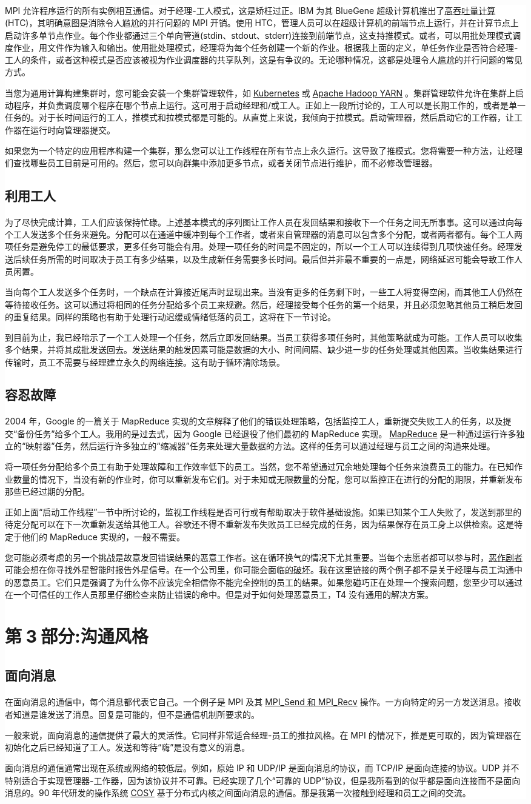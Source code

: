 MPI 允许程序运行的所有实例相互通信。对于经理-工人模式，这是矫枉过正。IBM 为其 BlueGene 超级计算机推出了[高吞吐量计算](https://www.ibm.com/downloads/cas/YWRKNZXQ) (HTC)，其明确意图是消除令人尴尬的并行问题的 MPI 开销。使用 HTC，管理人员可以在超级计算机的前端节点上运行，并在计算节点上启动许多单节点作业。每个作业都通过三个单向管道(stdin、stdout、stderr)连接到前端节点，这支持推模式。或者，可以用批处理模式调度作业，用文件作为输入和输出。使用批处理模式，经理将为每个任务创建一个新的作业。根据我上面的定义，单任务作业是否符合经理-工人的条件，或者这种模式是否应该被视为作业调度器的共享队列，这是有争议的。无论哪种情况，这都是处理令人尴尬的并行问题的常见方式。

当您为通用计算构建集群时，您可能会安装一个集群管理软件，如 [Kubernetes](https://www.youtube.com/watch?v=4ht22ReBjno) 或 [Apache Hadoop YARN](https://hadoop.apache.org/docs/current/hadoop-yarn/hadoop-yarn-site/YARN.html) 。集群管理软件允许在集群上启动程序，并负责调度哪个程序在哪个节点上运行。这可用于启动经理和/或工人。正如上一段所讨论的，工人可以是长期工作的，或者是单一任务的。对于长时间运行的工人，推模式和拉模式都是可能的。从直觉上来说，我倾向于拉模式。启动管理器，然后启动它的工作器，让工作器在运行时向管理器提交。

如果您为一个特定的应用程序构建一个集群，那么您可以让工作线程在所有节点上永久运行。这导致了推模式。您将需要一种方法，让经理们查找哪些员工目前是可用的。然后，您可以向群集中添加更多节点，或者关闭节点进行维护，而不必修改管理器。

## 利用工人

为了尽快完成计算，工人们应该保持忙碌。上述基本模式的序列图让工作人员在发回结果和接收下一个任务之间无所事事。这可以通过向每个工人发送多个任务来避免。分配可以在通道中缓冲到每个工作者，或者来自管理器的消息可以包含多个分配，或者两者都有。每个工人两项任务是避免停工的最低要求，更多任务可能会有用。处理一项任务的时间是不固定的，所以一个工人可以连续得到几项快速任务。经理发送后续任务所需的时间取决于员工有多少结果，以及生成新任务需要多长时间。最后但并非最不重要的一点是，网络延迟可能会导致工作人员闲置。

当向每个工人发送多个任务时，一个缺点在计算接近尾声时显现出来。当没有更多的任务剩下时，一些工人将变得空闲，而其他工人仍然在等待接收任务。这可以通过将相同的任务分配给多个员工来规避。然后，经理接受每个任务的第一个结果，并且必须忽略其他员工稍后发回的重复结果。同样的策略也有助于处理行动迟缓或情绪低落的员工，这将在下一节讨论。

到目前为止，我已经暗示了一个工人处理一个任务，然后立即发回结果。当员工获得多项任务时，其他策略就成为可能。工作人员可以收集多个结果，并将其成批发送回去。发送结果的触发因素可能是数据的大小、时间间隔、缺少进一步的任务处理或其他因素。当收集结果进行传输时，员工不需要与经理建立永久的网络连接。这有助于循环清除场景。

## 容忍故障

2004 年，Google 的一篇关于 MapReduce 实现的文章解释了他们的错误处理策略，包括监控工人，重新提交失败工人的任务，以及提交“备份任务”给多个工人。我用的是过去式，因为 Google 已经退役了他们最初的 MapReduce 实现。 [MapReduce](https://hadoop.apache.org/docs/stable/hadoop-mapreduce-client/hadoop-mapreduce-client-core/MapReduceTutorial.html) 是一种通过运行许多独立的“映射器”任务，然后运行许多独立的“缩减器”任务来处理大量数据的方法。这样的任务可以通过经理与员工之间的沟通来处理。

将一项任务分配给多个员工有助于处理故障和工作效率低下的员工。当然，您不希望通过冗余地处理每个任务来浪费员工的能力。在已知作业数量的情况下，当没有新的作业时，你可以重新发布它们。对于未知或无限数量的分配，您可以监控正在进行的分配的期限，并重新发布那些已经过期的分配。

正如上面“启动工作线程”一节中所讨论的，监视工作线程是否可行或有帮助取决于软件基础设施。如果已知某个工人失败了，发送到那里的待定分配可以在下一次重新发送给其他工人。谷歌还不得不重新发布失败员工已经完成的任务，因为结果保存在员工身上以供检索。这是特定于他们的 MapReduce 实现的，一般不需要。

您可能必须考虑的另一个挑战是故意发回错误结果的恶意工作者。这在循环换气的情况下尤其重要。当每个志愿者都可以参与时，[恶作剧者](http://www.abovetopsecret.com/forum/thread991338/pg1)可能会想在你寻找外星智能时报告外星信号。在一个公司里，你可能会面临[的破坏](https://www.hpcwire.com/2001/11/09/hp-claims-employee-sabotaged-important-server-tests/)。我在这里链接的两个例子都不是关于经理与员工沟通中的恶意员工。它们只是强调了为什么你不应该完全相信你不能完全控制的员工的结果。如果您碰巧正在处理一个搜索问题，您至少可以通过在一个可信任的工作人员那里仔细检查来防止错误的命中。但是对于如何处理恶意员工，T4 没有通用的解决方案。

# 第 3 部分:沟通风格

## 面向消息

在面向消息的通信中，每个消息都代表它自己。一个例子是 MPI 及其 [MPI_Send 和 MPI_Recv](https://pdc-support.github.io/introduction-to-mpi/03-mpi_send_recv/index.html) 操作。一方向特定的另一方发送消息。接收者知道是谁发送了消息。回复是可能的，但不是通信机制所要求的。

一般来说，面向消息的通信提供了最大的灵活性。它同样非常适合经理-员工的推拉风格。在 MPI 的情况下，推是更可取的，因为管理器在初始化之后已经知道了工人。发送和等待“嗨”是没有意义的消息。

面向消息的通信通常出现在系统或网络的较低层。例如，原始 IP 和 UDP/IP 是面向消息的协议，而 TCP/IP 是面向连接的协议。UDP 并不特别适合于实现管理器-工作器，因为该协议并不可靠。已经实现了几个“可靠的 UDP”协议，但是我所看到的似乎都是面向连接而不是面向消息的。90 年代研发的操作系统 [COSY](https://dl.acm.org/doi/10.1145/232302.232323) 基于分布式内核之间面向消息的通信。那是我第一次接触到经理和员工之间的交流。
